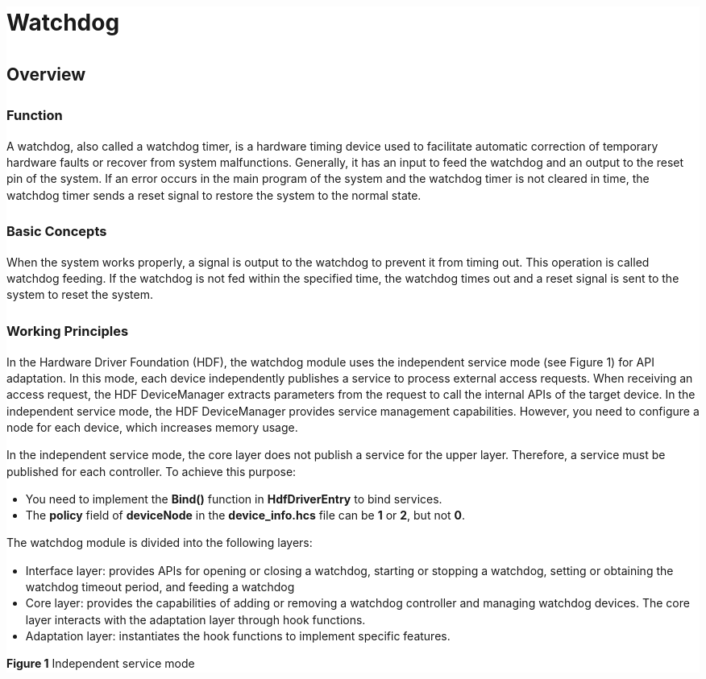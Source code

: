 # Watchdog

## Overview

### Function

A watchdog, also called a watchdog timer, is a hardware timing device used to facilitate automatic correction of temporary hardware faults or recover from system malfunctions. Generally, it has an input to feed the watchdog and an output to the reset pin of the system. If an error occurs in the main program of the system and the watchdog timer is not cleared in time, the watchdog timer sends a reset signal to restore the system to the normal state.

### Basic Concepts

When the system works properly, a signal is output to the watchdog to prevent it from timing out. This operation is called watchdog feeding. If the watchdog is not fed within the specified time, the watchdog times out and a reset signal is sent to the system to reset the system.

### Working Principles

In the Hardware Driver Foundation (HDF), the watchdog module uses the independent service mode (see Figure 1) for API adaptation. In this mode, each device independently publishes a service to process external access requests. When receiving an access request, the HDF DeviceManager extracts parameters from the request to call the internal APIs of the target device. In the independent service mode, the HDF DeviceManager provides service management capabilities. However, you need to configure a node for each device, which increases memory usage.

In the independent service mode, the core layer does not publish a service for the upper layer. Therefore, a service must be published for each controller. To achieve this purpose:

- You need to implement the **Bind()** function in **HdfDriverEntry** to bind services.
- The **policy** field of **deviceNode** in the **device_info.hcs** file can be **1** or **2**, but not **0**.

The watchdog module is divided into the following layers:

- Interface layer: provides APIs for opening or closing a watchdog, starting or stopping a watchdog, setting or obtaining the watchdog timeout period, and feeding a watchdog
- Core layer: provides the capabilities of adding or removing a watchdog controller and managing watchdog devices. The core layer interacts with the adaptation layer through hook functions.
- Adaptation layer: instantiates the hook functions to implement specific features.

**Figure 1** Independent service mode
